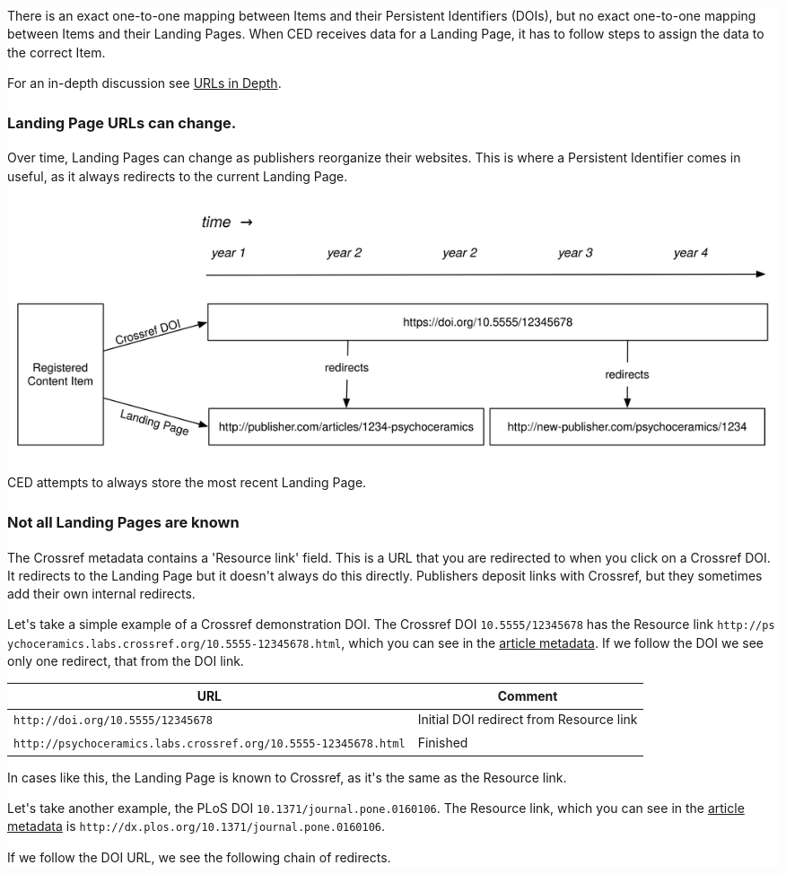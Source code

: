 There is an exact one-to-one mapping between Items and their Persistent Identifiers (DOIs), but no exact one-to-one mapping between Items and their Landing Pages. When CED receives data for a Landing Page, it has to follow steps to assign the data to the correct Item.

For an in-depth discussion see [URLs in Depth](urls-in-depth).

### Landing Page URLs can change.

Over time, Landing Pages can change as publishers reorganize their websites. This is where a Persistent Identifier comes in useful, as it always redirects to the current Landing Page.

<img src="../images/doi-url.svg" alt="DOIs and Landing Pages" class="img-responsive">

CED attempts to always store the most recent Landing Page.

### Not all Landing Pages are known

The Crossref metadata contains a 'Resource link' field. This is a URL that you are redirected to when you click on a Crossref DOI. It redirects to the Landing Page but it doesn't always do this directly. Publishers deposit links with Crossref, but they sometimes add their own internal redirects. 

Let's take a simple example of a Crossref demonstration DOI. The Crossref DOI `10.5555/12345678` has the Resource link `http://psychoceramics.labs.crossref.org/10.5555-12345678.html`, which you can see in the [article metadata](http://api.crossref.org/works/10.5555/12345678/transform/application/vnd.crossref.unixsd+xml). If we follow the DOI we see only one redirect, that from the DOI link.

| URL | Comment |
|-----|---------|
| `http://doi.org/10.5555/12345678` | Initial DOI redirect from Resource link |
| `http://psychoceramics.labs.crossref.org/10.5555-12345678.html` | Finished |

In cases like this, the Landing Page is known to Crossref, as it's the same as the Resource link.

Let's take another example, the PLoS DOI `10.1371/journal.pone.0160106`. The Resource link, which you can see in the [article metadata](http://api.crossref.org/works/10.1371/journal.pone.0160106/transform/application/vnd.crossref.unixsd+xml) is `http://dx.plos.org/10.1371/journal.pone.0160106`.

If we follow the DOI URL, we see the following chain of redirects.
